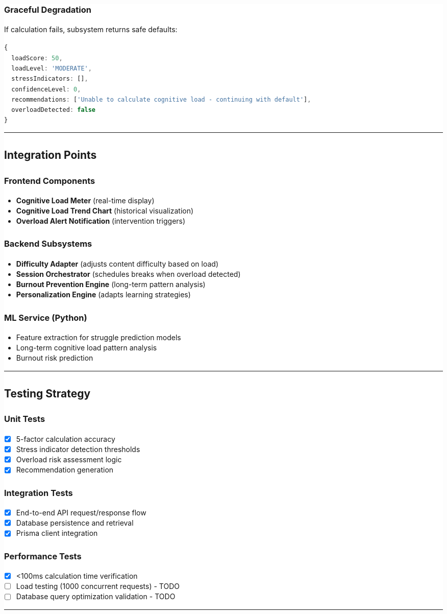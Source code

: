 ### Graceful Degradation
If calculation fails, subsystem returns safe defaults:
```typescript
{
  loadScore: 50,
  loadLevel: 'MODERATE',
  stressIndicators: [],
  confidenceLevel: 0,
  recommendations: ['Unable to calculate cognitive load - continuing with default'],
  overloadDetected: false
}
```

---

## Integration Points

### Frontend Components
- **Cognitive Load Meter** (real-time display)
- **Cognitive Load Trend Chart** (historical visualization)
- **Overload Alert Notification** (intervention triggers)

### Backend Subsystems
- **Difficulty Adapter** (adjusts content difficulty based on load)
- **Session Orchestrator** (schedules breaks when overload detected)
- **Burnout Prevention Engine** (long-term pattern analysis)
- **Personalization Engine** (adapts learning strategies)

### ML Service (Python)
- Feature extraction for struggle prediction models
- Long-term cognitive load pattern analysis
- Burnout risk prediction

---

## Testing Strategy

### Unit Tests
- [x] 5-factor calculation accuracy
- [x] Stress indicator detection thresholds
- [x] Overload risk assessment logic
- [x] Recommendation generation

### Integration Tests
- [x] End-to-end API request/response flow
- [x] Database persistence and retrieval
- [x] Prisma client integration

### Performance Tests
- [x] <100ms calculation time verification
- [ ] Load testing (1000 concurrent requests) - TODO
- [ ] Database query optimization validation - TODO

---
